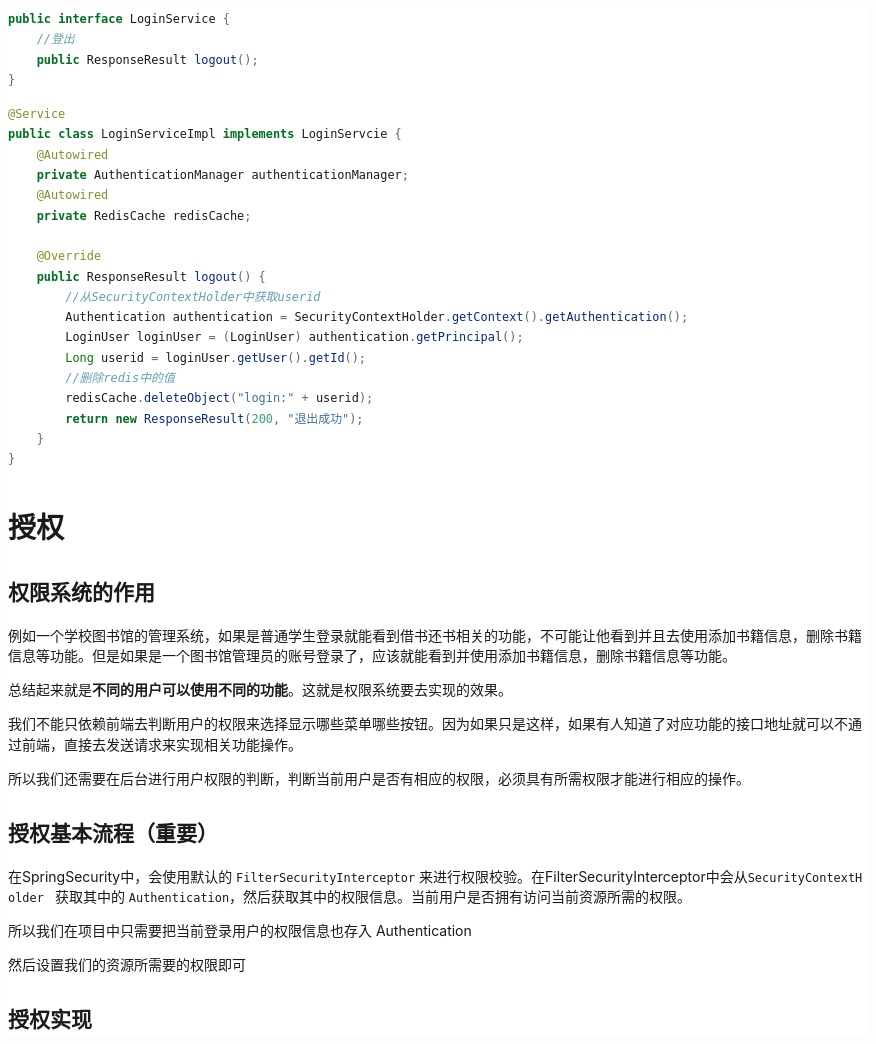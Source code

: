 ```java
public interface LoginService {
    //登出
    public ResponseResult logout();
}
```

```java
@Service
public class LoginServiceImpl implements LoginServcie {
    @Autowired
    private AuthenticationManager authenticationManager;
    @Autowired
    private RedisCache redisCache;

    @Override
    public ResponseResult logout() {
        //从SecurityContextHolder中获取userid
        Authentication authentication = SecurityContextHolder.getContext().getAuthentication();
        LoginUser loginUser = (LoginUser) authentication.getPrincipal();
        Long userid = loginUser.getUser().getId();
        //删除redis中的值
        redisCache.deleteObject("login:" + userid);
        return new ResponseResult(200, "退出成功");
    }
}
```


# 授权

## 权限系统的作用

 例如一个学校图书馆的管理系统，如果是普通学生登录就能看到借书还书相关的功能，不可能让他看到并且去使用添加书籍信息，删除书籍信息等功能。但是如果是一个图书馆管理员的账号登录了，应该就能看到并使用添加书籍信息，删除书籍信息等功能。

 总结起来就是**不同的用户可以使用不同的功能**。这就是权限系统要去实现的效果。

 我们不能只依赖前端去判断用户的权限来选择显示哪些菜单哪些按钮。因为如果只是这样，如果有人知道了对应功能的接口地址就可以不通过前端，直接去发送请求来实现相关功能操作。

 所以我们还需要在后台进行用户权限的判断，判断当前用户是否有相应的权限，必须具有所需权限才能进行相应的操作。



## 授权基本流程（重要）

在SpringSecurity中，会使用默认的 `FilterSecurityInterceptor` 来进行权限校验。在FilterSecurityInterceptor中会从`SecurityContextHolder ` 获取其中的 `Authentication`，然后获取其中的权限信息。当前用户是否拥有访问当前资源所需的权限。

所以我们在项目中只需要把当前登录用户的权限信息也存入 Authentication

然后设置我们的资源所需要的权限即可



## 授权实现
